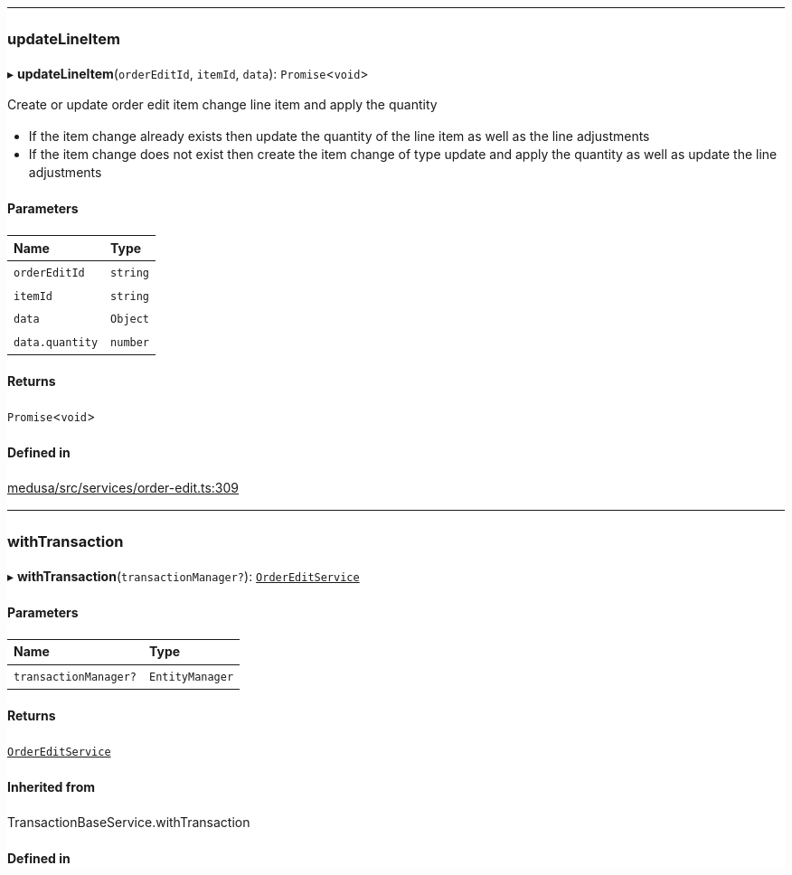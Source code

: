 ___

### updateLineItem

▸ **updateLineItem**(`orderEditId`, `itemId`, `data`): `Promise`<`void`\>

Create or update order edit item change line item and apply the quantity
- If the item change already exists then update the quantity of the line item as well as the line adjustments
- If the item change does not exist then create the item change of type update and apply the quantity as well as update the line adjustments

#### Parameters

| Name | Type |
| :------ | :------ |
| `orderEditId` | `string` |
| `itemId` | `string` |
| `data` | `Object` |
| `data.quantity` | `number` |

#### Returns

`Promise`<`void`\>

#### Defined in

[medusa/src/services/order-edit.ts:309](https://github.com/olivermrbl/medusa/blob/56492e658/packages/medusa/src/services/order-edit.ts#L309)

___

### withTransaction

▸ **withTransaction**(`transactionManager?`): [`OrderEditService`](OrderEditService.md)

#### Parameters

| Name | Type |
| :------ | :------ |
| `transactionManager?` | `EntityManager` |

#### Returns

[`OrderEditService`](OrderEditService.md)

#### Inherited from

TransactionBaseService.withTransaction

#### Defined in
